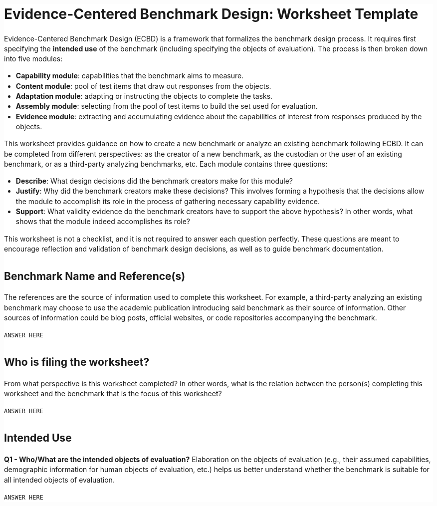 # Evidence-Centered Benchmark Design: Worksheet Template
Evidence-Centered Benchmark Design (ECBD) is a framework that formalizes the benchmark design process. It requires first specifying the **intended use** of the benchmark (including specifying the objects of evaluation). The process is then broken down into five modules:
- **Capability module**: capabilities that the benchmark aims to measure.
- **Content module**: pool of test items that draw out responses from the objects.
- **Adaptation module**: adapting or instructing the objects to complete the tasks.
- **Assembly module**: selecting from the pool of test items to build the set used for evaluation.
- **Evidence module**: extracting and accumulating evidence about the capabilities of interest from responses produced by the objects. 

This worksheet provides guidance on how to create a new benchmark or analyze an existing benchmark following ECBD. It can be completed from different perspectives: as the creator of a new benchmark, as the custodian or the user of an existing benchmark, or as a third-party analyzing benchmarks, etc. Each module contains three questions:
- **Describe**: What design decisions did the benchmark creators make for this module?
- **Justify**: Why did the benchmark creators make these decisions? This involves forming a hypothesis that the decisions allow the module to accomplish its role in the process of gathering necessary capability evidence.
- **Support**: What validity evidence do the benchmark creators have to support the above hypothesis? In other words, what shows that the module indeed accomplishes its role?

This worksheet is not a checklist, and it is not required to answer each question perfectly. These questions are meant to encourage reflection and validation of benchmark design decisions, as well as to guide benchmark documentation.

## Benchmark Name and Reference(s)
The references are the source of information used to complete this worksheet. For example, a third-party analyzing an existing benchmark may choose to use the academic publication introducing said benchmark as their source of information. Other sources of information could be blog posts, official websites, or code repositories accompanying the benchmark. 
```
ANSWER HERE
```

## Who is filing the worksheet?
From what perspective is this worksheet completed? In other words, what is the relation between the person(s) completing this worksheet and the benchmark that is the focus of this worksheet? 

```
ANSWER HERE
```

## Intended Use
**Q1 - Who/What are the intended objects of evaluation?** Elaboration on the objects of evaluation (e.g., their assumed capabilities, demographic information for human objects of evaluation, etc.) helps us better understand whether the benchmark is suitable for all intended objects of evaluation.

```
ANSWER HERE
```
